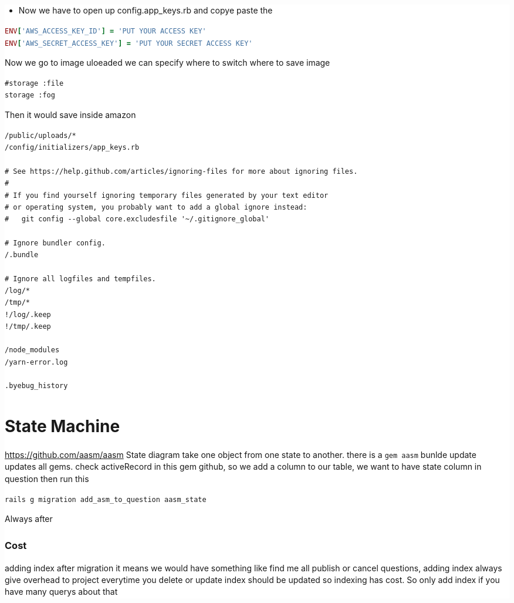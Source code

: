  * Now we have to open up config.app_keys.rb 
 and copye paste the 
 ```ruby
ENV['AWS_ACCESS_KEY_ID'] = 'PUT YOUR ACCESS KEY'
ENV['AWS_SECRET_ACCESS_KEY'] = 'PUT YOUR SECRET ACCESS KEY'
```

Now we go to image uloeaded we can specify where to switch where to save image 
```runy
#storage :file
storage :fog 
```
Then it would save inside amazon 
```runy
/public/uploads/*
/config/initializers/app_keys.rb

# See https://help.github.com/articles/ignoring-files for more about ignoring files.
#
# If you find yourself ignoring temporary files generated by your text editor
# or operating system, you probably want to add a global ignore instead:
#   git config --global core.excludesfile '~/.gitignore_global'

# Ignore bundler config.
/.bundle

# Ignore all logfiles and tempfiles.
/log/*
/tmp/*
!/log/.keep
!/tmp/.keep

/node_modules
/yarn-error.log

.byebug_history
```
# State Machine
https://github.com/aasm/aasm
State diagram take one object from one state to another.
there is a `gem aasm`
bunlde update updates all gems. 
check activeRecord in this gem github, 
so we add a column to our table, we want to have state column in question
then run this
```ruby
rails g migration add_asm_to_question aasm_state
```
Always after 
### Cost 
adding index after migration it means we would have something like find me all publish or cancel questions, adding index always give overhead to project everytime you  delete or update index should be updated so indexing has cost. So only add index if you have many querys about that 
